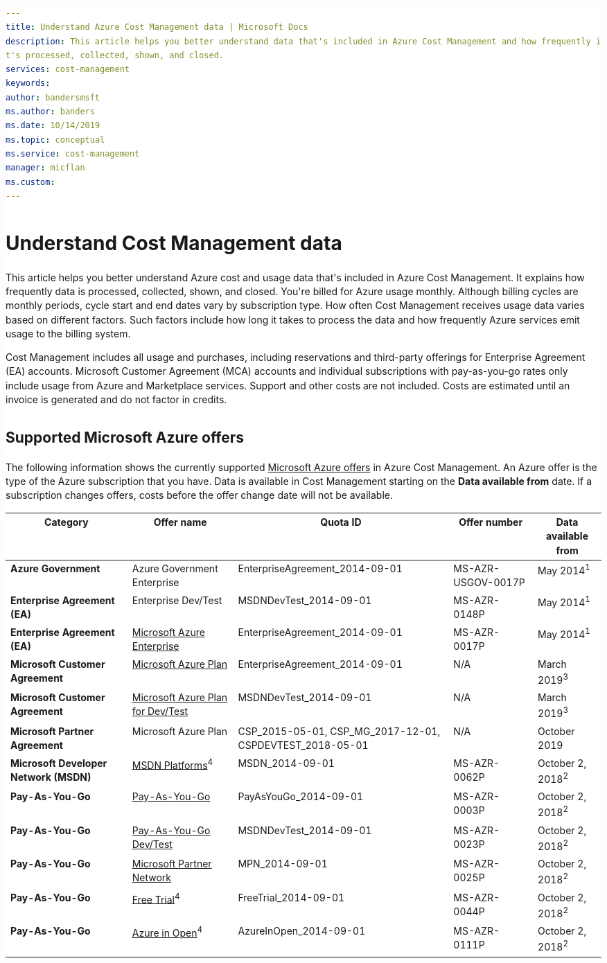 ```yaml
---
title: Understand Azure Cost Management data | Microsoft Docs
description: This article helps you better understand data that's included in Azure Cost Management and how frequently it's processed, collected, shown, and closed.
services: cost-management
keywords:
author: bandersmsft
ms.author: banders
ms.date: 10/14/2019
ms.topic: conceptual
ms.service: cost-management
manager: micflan
ms.custom:
---
```


# Understand Cost Management data

This article helps you better understand Azure cost and usage data that's included in Azure Cost Management. It explains how frequently data is processed, collected, shown, and closed. You're billed for Azure usage monthly. Although billing cycles are monthly periods, cycle start and end dates vary by subscription type. How often Cost Management receives usage data varies based on different factors. Such factors include how long it takes to process the data and how frequently Azure services emit usage to the billing system.

Cost Management includes all usage and purchases, including reservations and third-party offerings for Enterprise Agreement (EA) accounts. Microsoft Customer Agreement (MCA) accounts and individual subscriptions with pay-as-you-go rates  only include usage from Azure and Marketplace services. Support and other costs are not included. Costs are estimated until an invoice is generated and do not factor in credits.

## Supported Microsoft Azure offers

The following information shows the currently supported [Microsoft Azure offers](https://azure.microsoft.com/support/legal/offer-details/) in Azure Cost Management. An Azure offer is the type of the Azure subscription that you have. Data is available in Cost Management starting on the **Data available from** date. If a subscription changes offers, costs before the offer change date will not be available.

| **Category**  | **Offer name** | **Quota ID** | **Offer number** | **Data available from** |
| --- | --- | --- | --- | --- |
| **Azure Government** | Azure Government Enterprise                                                         | EnterpriseAgreement_2014-09-01 | MS-AZR-USGOV-0017P | May 2014<sup>1</sup> |
| **Enterprise Agreement (EA)** | Enterprise Dev/Test                                                        | MSDNDevTest_2014-09-01 | MS-AZR-0148P | May 2014<sup>1</sup> |
| **Enterprise Agreement (EA)** | [Microsoft Azure Enterprise](https://azure.microsoft.com/offers/enterprise-agreement-support-upgrade) | EnterpriseAgreement_2014-09-01 | MS-AZR-0017P | May 2014<sup>1</sup> |
| **Microsoft Customer Agreement** | [Microsoft Azure Plan](https://azure.microsoft.com/offers/ms-azr-0017g) | EnterpriseAgreement_2014-09-01 | N/A | March 2019<sup>3</sup> |
| **Microsoft Customer Agreement** | [Microsoft Azure Plan for Dev/Test](https://azure.microsoft.com/offers/ms-azr-0148g) | MSDNDevTest_2014-09-01 | N/A | March 2019<sup>3</sup> |
| **Microsoft Partner Agreement** | Microsoft Azure Plan | CSP_2015-05-01, CSP_MG_2017-12-01, CSPDEVTEST_2018-05-01 | N/A | October 2019 |
| **Microsoft Developer Network (MSDN)** | [MSDN Platforms](https://azure.microsoft.com/offers/ms-azr-0062p)<sup>4</sup> | MSDN_2014-09-01 | MS-AZR-0062P | October 2, 2018<sup>2</sup> |
| **Pay-As-You-Go** | [Pay-As-You-Go](https://azure.microsoft.com/offers/ms-azr-0003p)                  | PayAsYouGo_2014-09-01 | MS-AZR-0003P | October 2, 2018<sup>2</sup> |
| **Pay-As-You-Go** | [Pay-As-You-Go Dev/Test](https://azure.microsoft.com/offers/ms-azr-0023p)         | MSDNDevTest_2014-09-01 | MS-AZR-0023P | October 2, 2018<sup>2</sup> |
| **Pay-As-You-Go** | [Microsoft Partner Network](https://azure.microsoft.com/offers/ms-azr-0025p)      | MPN_2014-09-01 | MS-AZR-0025P | October 2, 2018<sup>2</sup> |
| **Pay-As-You-Go** | [Free Trial](https://azure.microsoft.com/offers/ms-azr-0044p)<sup>4</sup>         | FreeTrial_2014-09-01 | MS-AZR-0044P | October 2, 2018<sup>2</sup> |
| **Pay-As-You-Go** | [Azure in Open](https://azure.microsoft.com/offers/ms-azr-0111p)<sup>4</sup>      | AzureInOpen_2014-09-01 | MS-AZR-0111P | October 2, 2018<sup>2</sup> |